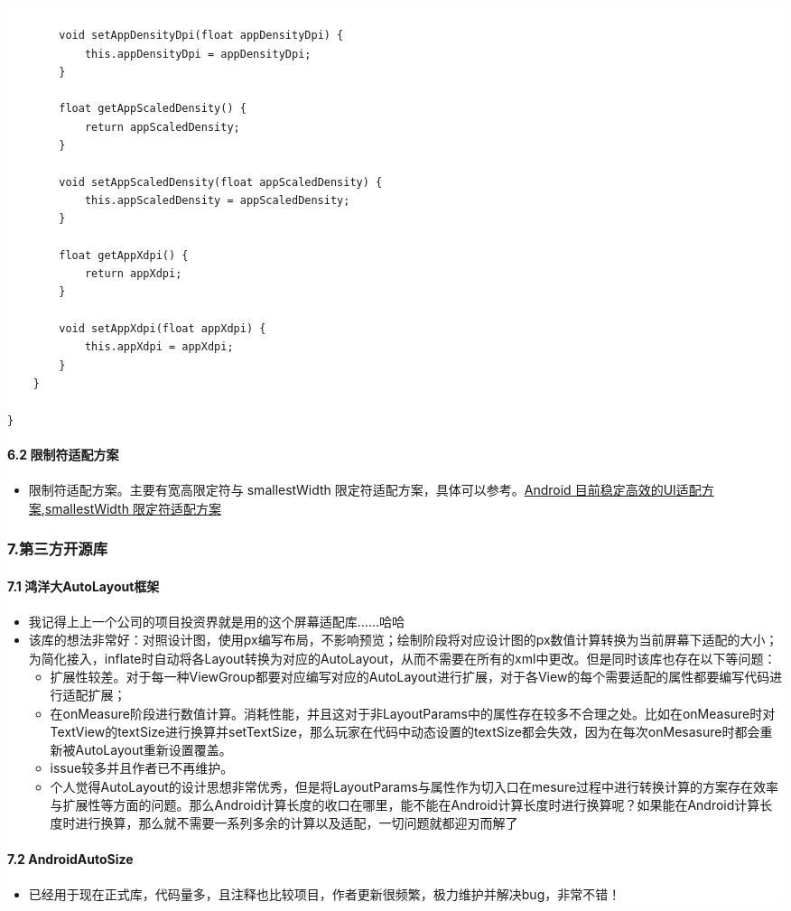 ```

        void setAppDensityDpi(float appDensityDpi) {
            this.appDensityDpi = appDensityDpi;
        }

        float getAppScaledDensity() {
            return appScaledDensity;
        }

        void setAppScaledDensity(float appScaledDensity) {
            this.appScaledDensity = appScaledDensity;
        }

        float getAppXdpi() {
            return appXdpi;
        }

        void setAppXdpi(float appXdpi) {
            this.appXdpi = appXdpi;
        }
    }

}
```


#### 6.2 限制符适配方案
- 限制符适配方案。主要有宽高限定符与 smallestWidth 限定符适配方案，具体可以参考。[Android 目前稳定高效的UI适配方案](https://mp.weixin.qq.com/s?__biz=MzAxMTI4MTkwNQ==&mid=2650826034&idx=1&sn=5e86768d7abc1850b057941cdd003927&chksm=80b7b1acb7c038ba8912b9a09f7e0d41eef13ec0cea19462e47c4e4fe6a08ab760fec864c777&scene=21#wechat_redirect),[smallestWidth 限定符适配方案](https://mp.weixin.qq.com/s?__biz=MzAxMTI4MTkwNQ==&mid=2650826381&idx=1&sn=5b71b7f1654b04a55fca25b0e90a4433&chksm=80b7b213b7c03b0598f6014bfa2f7de12e1f32ca9f7b7fc49a2cf0f96440e4a7897d45c788fb&scene=21#wechat_redirect)


### 7.第三方开源库
#### 7.1 鸿洋大AutoLayout框架
- 我记得上上一个公司的项目投资界就是用的这个屏幕适配库……哈哈
- 该库的想法非常好：对照设计图，使用px编写布局，不影响预览；绘制阶段将对应设计图的px数值计算转换为当前屏幕下适配的大小；为简化接入，inflate时自动将各Layout转换为对应的AutoLayout，从而不需要在所有的xml中更改。但是同时该库也存在以下等问题：
	* 扩展性较差。对于每一种ViewGroup都要对应编写对应的AutoLayout进行扩展，对于各View的每个需要适配的属性都要编写代码进行适配扩展；
	* 在onMeasure阶段进行数值计算。消耗性能，并且这对于非LayoutParams中的属性存在较多不合理之处。比如在onMeasure时对TextView的textSize进行换算并setTextSize，那么玩家在代码中动态设置的textSize都会失效，因为在每次onMesasure时都会重新被AutoLayout重新设置覆盖。
	* issue较多并且作者已不再维护。
	* 个人觉得AutoLayout的设计思想非常优秀，但是将LayoutParams与属性作为切入口在mesure过程中进行转换计算的方案存在效率与扩展性等方面的问题。那么Android计算长度的收口在哪里，能不能在Android计算长度时进行换算呢？如果能在Android计算长度时进行换算，那么就不需要一系列多余的计算以及适配，一切问题就都迎刃而解了


#### 7.2 AndroidAutoSize
- 已经用于现在正式库，代码量多，且注释也比较项目，作者更新很频繁，极力维护并解决bug，非常不错！

